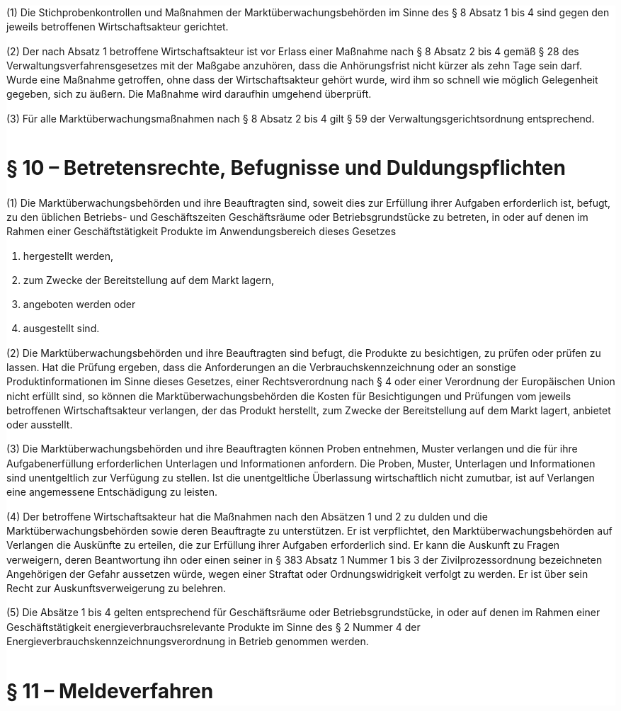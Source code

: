 (1) Die Stichprobenkontrollen und Maßnahmen der Marktüberwachungsbehörden im Sinne des § 8 Absatz 1 bis 4 sind gegen den jeweils betroffenen Wirtschaftsakteur gerichtet.

(2) Der nach Absatz 1 betroffene Wirtschaftsakteur ist vor Erlass einer Maßnahme nach § 8 Absatz 2 bis 4 gemäß § 28 des Verwaltungsverfahrensgesetzes mit der Maßgabe anzuhören, dass die Anhörungsfrist nicht kürzer als zehn Tage sein darf. Wurde eine Maßnahme getroffen, ohne dass der Wirtschaftsakteur gehört wurde, wird ihm so schnell wie möglich Gelegenheit gegeben, sich zu äußern. Die Maßnahme wird daraufhin umgehend überprüft.

(3) Für alle Marktüberwachungsmaßnahmen nach § 8 Absatz 2 bis 4 gilt § 59 der Verwaltungsgerichtsordnung entsprechend.

# § 10 – Betretensrechte, Befugnisse und Duldungspflichten

(1) Die Marktüberwachungsbehörden und ihre Beauftragten sind, soweit dies zur Erfüllung ihrer Aufgaben erforderlich ist, befugt, zu den üblichen Betriebs- und Geschäftszeiten Geschäftsräume oder Betriebsgrundstücke zu betreten, in oder auf denen im Rahmen einer Geschäftstätigkeit Produkte im Anwendungsbereich dieses Gesetzes

1. hergestellt werden,

2. zum Zwecke der Bereitstellung auf dem Markt lagern,

3. angeboten werden oder

4. ausgestellt sind.

(2) Die Marktüberwachungsbehörden und ihre Beauftragten sind befugt, die Produkte zu besichtigen, zu prüfen oder prüfen zu lassen. Hat die Prüfung ergeben, dass die Anforderungen an die Verbrauchskennzeichnung oder an sonstige Produktinformationen im Sinne dieses Gesetzes, einer Rechtsverordnung nach § 4 oder einer Verordnung der Europäischen Union nicht erfüllt sind, so können die Marktüberwachungsbehörden die Kosten für Besichtigungen und Prüfungen vom jeweils betroffenen Wirtschaftsakteur verlangen, der das Produkt herstellt, zum Zwecke der Bereitstellung auf dem Markt lagert, anbietet oder ausstellt.

(3) Die Marktüberwachungsbehörden und ihre Beauftragten können Proben entnehmen, Muster verlangen und die für ihre Aufgabenerfüllung erforderlichen Unterlagen und Informationen anfordern. Die Proben, Muster, Unterlagen und Informationen sind unentgeltlich zur Verfügung zu stellen. Ist die unentgeltliche Überlassung wirtschaftlich nicht zumutbar, ist auf Verlangen eine angemessene Entschädigung zu leisten.

(4) Der betroffene Wirtschaftsakteur hat die Maßnahmen nach den Absätzen 1 und 2 zu dulden und die Marktüberwachungsbehörden sowie deren Beauftragte zu unterstützen. Er ist verpflichtet, den Marktüberwachungsbehörden auf Verlangen die Auskünfte zu erteilen, die zur Erfüllung ihrer Aufgaben erforderlich sind. Er kann die Auskunft zu Fragen verweigern, deren Beantwortung ihn oder einen seiner in § 383 Absatz 1 Nummer 1 bis 3 der Zivilprozessordnung bezeichneten Angehörigen der Gefahr aussetzen würde, wegen einer Straftat oder Ordnungswidrigkeit verfolgt zu werden. Er ist über sein Recht zur Auskunftsverweigerung zu belehren.

(5) Die Absätze 1 bis 4 gelten entsprechend für Geschäftsräume oder Betriebsgrundstücke, in oder auf denen im Rahmen einer Geschäftstätigkeit energieverbrauchsrelevante Produkte im Sinne des § 2 Nummer 4 der Energieverbrauchskennzeichnungsverordnung in Betrieb genommen werden.

# § 11 – Meldeverfahren
